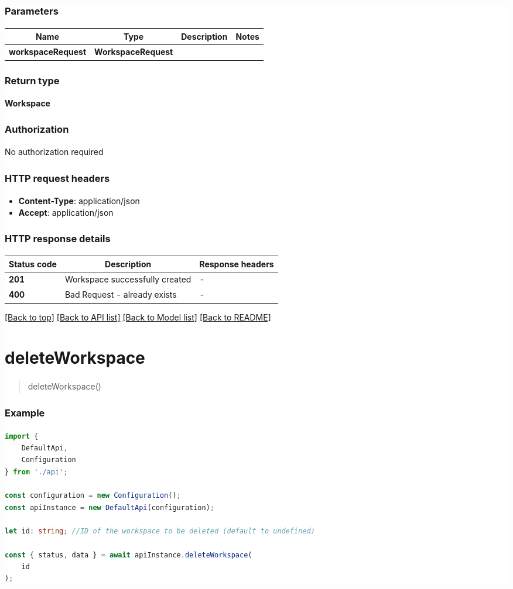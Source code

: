 ### Parameters

|Name | Type | Description  | Notes|
|------------- | ------------- | ------------- | -------------|
| **workspaceRequest** | **WorkspaceRequest**|  | |


### Return type

**Workspace**

### Authorization

No authorization required

### HTTP request headers

 - **Content-Type**: application/json
 - **Accept**: application/json


### HTTP response details
| Status code | Description | Response headers |
|-------------|-------------|------------------|
|**201** | Workspace successfully created |  -  |
|**400** | Bad Request - already exists |  -  |

[[Back to top]](#) [[Back to API list]](../README.md#documentation-for-api-endpoints) [[Back to Model list]](../README.md#documentation-for-models) [[Back to README]](../README.md)

# **deleteWorkspace**
> deleteWorkspace()



### Example

```typescript
import {
    DefaultApi,
    Configuration
} from './api';

const configuration = new Configuration();
const apiInstance = new DefaultApi(configuration);

let id: string; //ID of the workspace to be deleted (default to undefined)

const { status, data } = await apiInstance.deleteWorkspace(
    id
);
```
